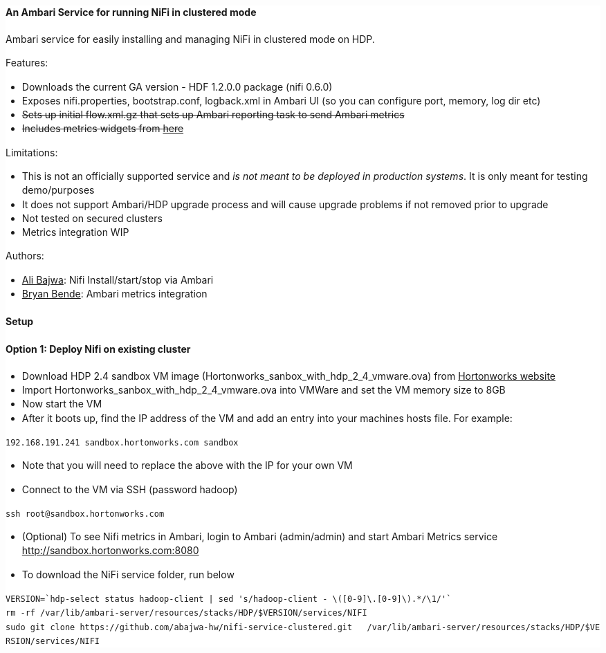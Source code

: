 #### An Ambari Service for running NiFi in clustered mode
Ambari service for easily installing and managing NiFi in clustered mode on HDP.

Features:

- Downloads the current GA version - HDF 1.2.0.0 package (nifi 0.6.0)
- Exposes nifi.properties, bootstrap.conf, logback.xml in Ambari UI (so you can configure port, memory, log dir etc)
- ~~Sets up initial flow.xml.gz that sets up Ambari reporting task to send Ambari metrics~~
- ~~Includes metrics widgets from [here](https://cwiki.apache.org/confluence/display/NIFI/Ambari+Metrics)~~

Limitations:

- This is not an officially supported service and *is not meant to be deployed in production systems*. It is only meant for testing demo/purposes
- It does not support Ambari/HDP upgrade process and will cause upgrade problems if not removed prior to upgrade
- Not tested on secured clusters
- Metrics integration WIP

Authors: 
  - [Ali Bajwa](https://github.com/abajwa-hw): Nifi Install/start/stop via Ambari
  - [Bryan Bende](https://github.com/bbende): Ambari metrics integration
  
#### Setup

#### Option 1: Deploy Nifi on existing cluster

- Download HDP 2.4 sandbox VM image (Hortonworks_sanbox_with_hdp_2_4_vmware.ova) from [Hortonworks website](http://hortonworks.com/products/hortonworks-sandbox/)
- Import Hortonworks_sanbox_with_hdp_2_4_vmware.ova into VMWare and set the VM memory size to 8GB
- Now start the VM
- After it boots up, find the IP address of the VM and add an entry into your machines hosts file. For example:
```
192.168.191.241 sandbox.hortonworks.com sandbox    
```
  - Note that you will need to replace the above with the IP for your own VM
  
- Connect to the VM via SSH (password hadoop)
```
ssh root@sandbox.hortonworks.com
```

- (Optional) To see Nifi metrics in Ambari, login to Ambari (admin/admin) and start Ambari Metrics service 
http://sandbox.hortonworks.com:8080

- To download the NiFi service folder, run below
```
VERSION=`hdp-select status hadoop-client | sed 's/hadoop-client - \([0-9]\.[0-9]\).*/\1/'`
rm -rf /var/lib/ambari-server/resources/stacks/HDP/$VERSION/services/NIFI  
sudo git clone https://github.com/abajwa-hw/nifi-service-clustered.git   /var/lib/ambari-server/resources/stacks/HDP/$VERSION/services/NIFI   
```
